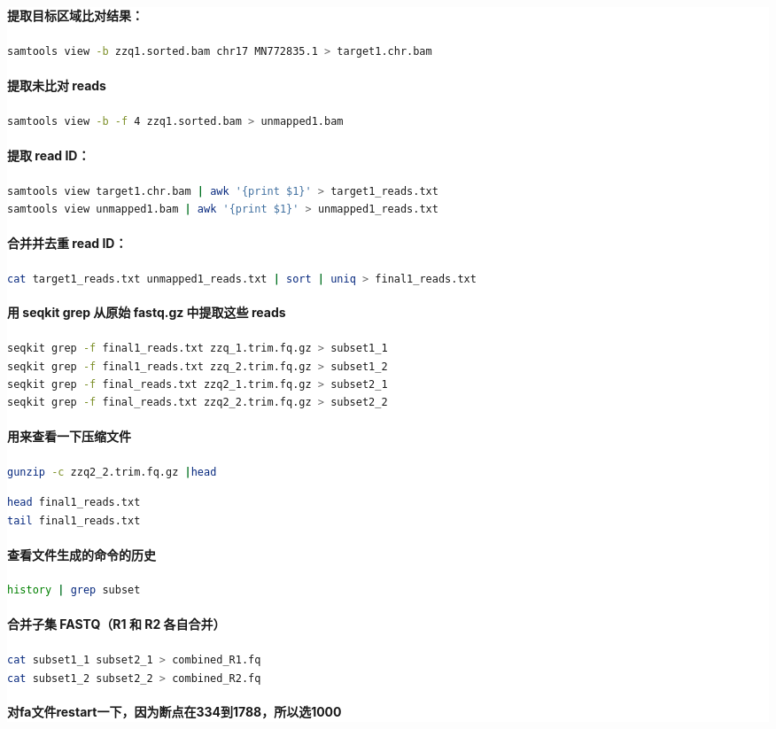 #### 提取目标区域比对结果：

```bash
samtools view -b zzq1.sorted.bam chr17 MN772835.1 > target1.chr.bam
```
#### 提取未比对 reads

```bash
samtools view -b -f 4 zzq1.sorted.bam > unmapped1.bam
```

#### 提取 read ID：
```bash
samtools view target1.chr.bam | awk '{print $1}' > target1_reads.txt
samtools view unmapped1.bam | awk '{print $1}' > unmapped1_reads.txt
```


#### 合并并去重 read ID：
```bash
cat target1_reads.txt unmapped1_reads.txt | sort | uniq > final1_reads.txt
```

#### 用 seqkit grep 从原始 fastq.gz 中提取这些 reads

```bash
seqkit grep -f final1_reads.txt zzq_1.trim.fq.gz > subset1_1
seqkit grep -f final1_reads.txt zzq_2.trim.fq.gz > subset1_2
seqkit grep -f final_reads.txt zzq2_1.trim.fq.gz > subset2_1
seqkit grep -f final_reads.txt zzq2_2.trim.fq.gz > subset2_2
```

#### 用来查看一下压缩文件

```bash
gunzip -c zzq2_2.trim.fq.gz |head
```

```bash
head final1_reads.txt
tail final1_reads.txt
```

#### 查看文件生成的命令的历史

```bash
history | grep subset
```

#### 合并子集 FASTQ（R1 和 R2 各自合并）

```bash
cat subset1_1 subset2_1 > combined_R1.fq
cat subset1_2 subset2_2 > combined_R2.fq
```

#### 对fa文件restart一下，因为断点在334到1788，所以选1000
